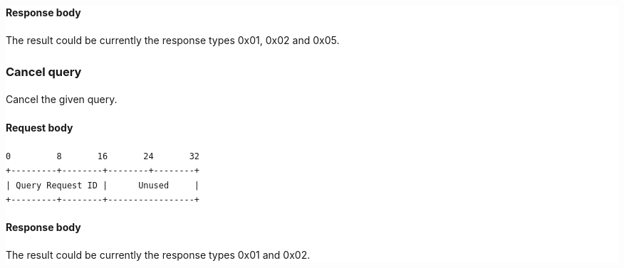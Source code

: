 #### Response body
The result could be currently the response types 0x01, 0x02 and 0x05.

### Cancel query
Cancel the given query.

#### Request body

    0         8       16       24       32
	+---------+--------+--------+--------+
	| Query Request ID |      Unused     |
	+---------+--------+-----------------+

#### Response body
The result could be currently the response types 0x01 and 0x02.

